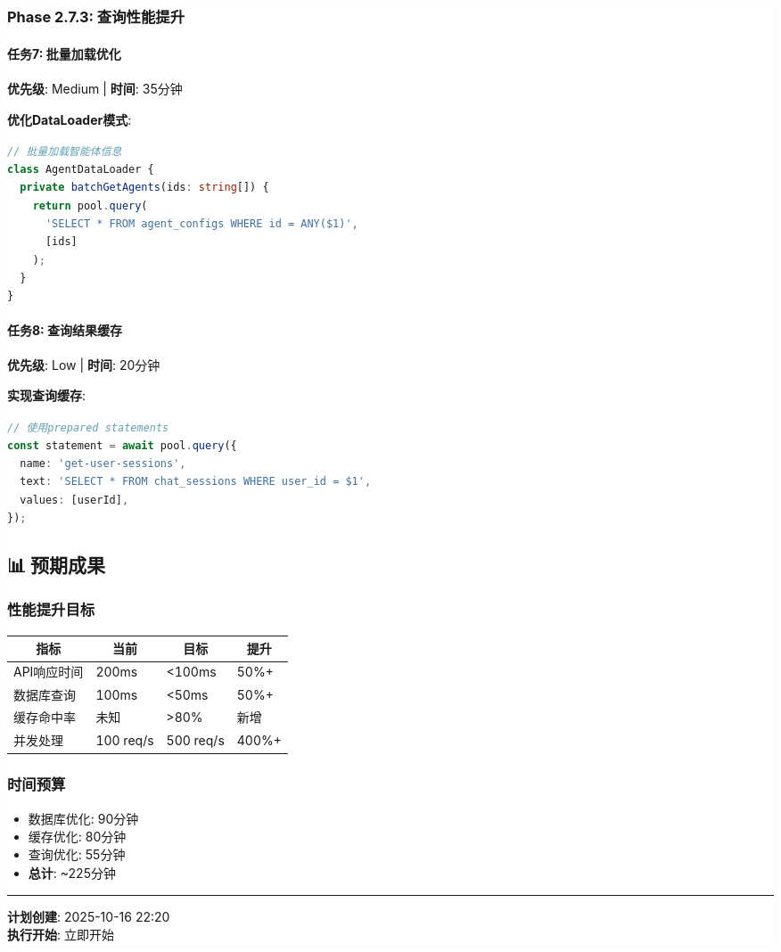 ### Phase 2.7.3: 查询性能提升

#### 任务7: 批量加载优化
**优先级**: Medium | **时间**: 35分钟

**优化DataLoader模式**:
```typescript
// 批量加载智能体信息
class AgentDataLoader {
  private batchGetAgents(ids: string[]) {
    return pool.query(
      'SELECT * FROM agent_configs WHERE id = ANY($1)',
      [ids]
    );
  }
}
```

#### 任务8: 查询结果缓存
**优先级**: Low | **时间**: 20分钟

**实现查询缓存**:
```typescript
// 使用prepared statements
const statement = await pool.query({
  name: 'get-user-sessions',
  text: 'SELECT * FROM chat_sessions WHERE user_id = $1',
  values: [userId],
});
```

## 📊 预期成果

### 性能提升目标

| 指标 | 当前 | 目标 | 提升 |
|------|------|------|------|
| API响应时间 | 200ms | <100ms | 50%+ |
| 数据库查询 | 100ms | <50ms | 50%+ |
| 缓存命中率 | 未知 | >80% | 新增 |
| 并发处理 | 100 req/s | 500 req/s | 400%+ |

### 时间预算
- 数据库优化: 90分钟
- 缓存优化: 80分钟
- 查询优化: 55分钟
- **总计**: ~225分钟

---

**计划创建**: 2025-10-16 22:20  
**执行开始**: 立即开始

